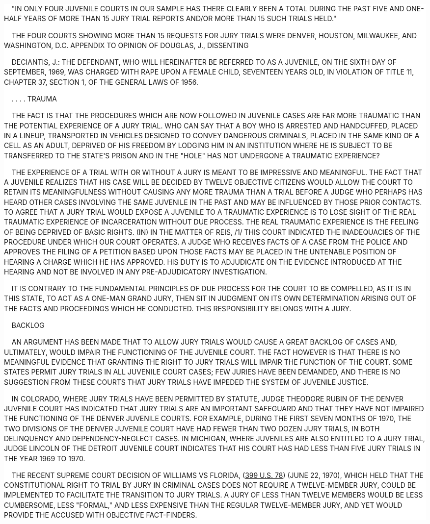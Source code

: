     "IN ONLY FOUR JUVENILE COURTS IN OUR SAMPLE HAS THERE CLEARLY BEEN A TOTAL DURING THE PAST FIVE AND ONE-HALF YEARS OF MORE THAN 15 JURY TRIAL REPORTS AND/OR MORE THAN 15 SUCH TRIALS HELD."

    THE FOUR COURTS SHOWING MORE THAN 15 REQUESTS FOR JURY TRIALS WERE DENVER, HOUSTON, MILWAUKEE, AND WASHINGTON, D.C. APPENDIX TO OPINION OF DOUGLAS, J., DISSENTING

    DECIANTIS, J.:  THE DEFENDANT, WHO WILL HEREINAFTER BE REFERRED TO AS A JUVENILE, ON THE SIXTH DAY OF SEPTEMBER, 1969, WAS CHARGED WITH RAPE UPON A FEMALE CHILD, SEVENTEEN YEARS OLD, IN VIOLATION OF TITLE 11, CHAPTER 37, SECTION 1, OF THE GENERAL LAWS OF 1956.

    .          .          .   . TRAUMA

    THE FACT IS THAT THE PROCEDURES WHICH ARE NOW FOLLOWED IN JUVENILE CASES ARE FAR MORE TRAUMATIC THAN THE POTENTIAL EXPERIENCE OF A JURY TRIAL.  WHO CAN SAY THAT A BOY WHO IS ARRESTED AND HANDCUFFED, PLACED IN A LINEUP, TRANSPORTED IN VEHICLES DESIGNED TO CONVEY DANGEROUS CRIMINALS, PLACED IN THE SAME KIND OF A CELL AS AN ADULT, DEPRIVED OF HIS FREEDOM BY LODGING HIM IN AN INSTITUTION WHERE HE IS SUBJECT TO BE TRANSFERRED TO THE STATE'S PRISON AND IN THE "HOLE" HAS NOT UNDERGONE A TRAUMATIC EXPERIENCE?

    THE EXPERIENCE OF A TRIAL WITH OR WITHOUT A JURY IS MEANT TO BE IMPRESSIVE AND MEANINGFUL.  THE FACT THAT A JUVENILE REALIZES THAT HIS CASE WILL BE DECIDED BY TWELVE OBJECTIVE CITIZENS WOULD ALLOW THE COURT TO RETAIN ITS MEANINGFULNESS WITHOUT CAUSING ANY MORE TRAUMA THAN A TRIAL BEFORE A JUDGE WHO PERHAPS HAS HEARD OTHER CASES INVOLVING THE SAME JUVENILE IN THE PAST AND MAY BE INFLUENCED BY THOSE PRIOR CONTACTS.  TO AGREE THAT A JURY TRIAL WOULD EXPOSE A JUVENILE TO A TRAUMATIC EXPERIENCE IS TO LOSE SIGHT OF THE REAL TRAUMATIC EXPERIENCE OF INCARCERATION WITHOUT DUE PROCESS.  THE REAL TRAUMATIC EXPERIENCE IS THE FEELING OF BEING DEPRIVED OF BASIC RIGHTS.  (IN) IN THE MATTER OF REIS, /1/  THIS COURT INDICATED THE INADEQUACIES OF THE PROCEDURE UNDER WHICH OUR COURT OPERATES.  A JUDGE WHO RECEIVES FACTS OF A CASE FROM THE POLICE AND APPROVES THE FILING OF A PETITION BASED UPON THOSE FACTS MAY BE PLACED IN THE UNTENABLE POSITION OF HEARING A CHARGE WHICH HE HAS APPROVED.  HIS DUTY IS TO ADJUDICATE ON THE EVIDENCE INTRODUCED AT THE HEARING AND NOT BE INVOLVED IN ANY PRE-ADJUDICATORY INVESTIGATION.

    IT IS CONTRARY TO THE FUNDAMENTAL PRINCIPLES OF DUE PROCESS FOR THE COURT TO BE COMPELLED, AS IT IS IN THIS STATE, TO ACT AS A ONE-MAN GRAND JURY, THEN SIT IN JUDGMENT ON ITS OWN DETERMINATION ARISING OUT OF THE FACTS AND PROCEEDINGS WHICH HE CONDUCTED.  THIS RESPONSIBILITY BELONGS WITH A JURY.

    BACKLOG

    AN ARGUMENT HAS BEEN MADE THAT TO ALLOW JURY TRIALS WOULD CAUSE A GREAT BACKLOG OF CASES AND, ULTIMATELY, WOULD IMPAIR THE FUNCTIONING OF THE JUVENILE COURT.  THE FACT HOWEVER IS THAT THERE IS NO MEANINGFUL EVIDENCE THAT GRANTING THE RIGHT TO JURY TRIALS WILL IMPAIR THE FUNCTION OF THE COURT.  SOME STATES PERMIT JURY TRIALS IN ALL JUVENILE COURT CASES; FEW JURIES HAVE BEEN DEMANDED, AND THERE IS NO SUGGESTION FROM THESE COURTS THAT JURY TRIALS HAVE IMPEDED THE SYSTEM OF JUVENILE JUSTICE.

    IN COLORADO, WHERE JURY TRIALS HAVE BEEN PERMITTED BY STATUTE, JUDGE THEODORE RUBIN OF THE DENVER JUVENILE COURT HAS INDICATED THAT JURY TRIALS ARE AN IMPORTANT SAFEGUARD AND THAT THEY HAVE NOT IMPAIRED THE FUNCTIONING OF THE DENVER JUVENILE COURTS.  FOR EXAMPLE, DURING THE FIRST SEVEN MONTHS OF 1970, THE TWO DIVISIONS OF THE DENVER JUVENILE COURT HAVE HAD FEWER THAN TWO DOZEN JURY TRIALS, IN BOTH DELINQUENCY AND DEPENDENCY-NEGLECT CASES.  IN MICHIGAN, WHERE JUVENILES ARE ALSO ENTITLED TO A JURY TRIAL, JUDGE LINCOLN OF THE DETROIT JUVENILE COURT INDICATES THAT HIS COURT HAS HAD LESS THAN FIVE JURY TRIALS IN THE YEAR 1969 TO 1970.

    THE RECENT SUPREME COURT DECISION OF WILLIAMS VS FLORIDA, ([399 U.S. 78][/us/courts/scotus/usReporter/399/78]) (JUNE 22, 1970), WHICH HELD THAT THE CONSTITUTIONAL RIGHT TO TRIAL BY JURY IN CRIMINAL CASES DOES NOT REQUIRE A TWELVE-MEMBER JURY, COULD BE IMPLEMENTED TO FACILITATE THE TRANSITION TO JURY TRIALS.  A JURY OF LESS THAN TWELVE MEMBERS WOULD BE LESS CUMBERSOME, LESS "FORMAL," AND LESS EXPENSIVE THAN THE REGULAR TWELVE-MEMBER JURY, AND YET WOULD PROVIDE THE ACCUSED WITH OBJECTIVE FACT-FINDERS.


[/us/courts/scotus/usReporter/403/528]: https://publicdocs.github.io/go/links?ns=uslm-x&ref=%2Fus%2Fcourts%2Fscotus%2FusReporter%2F403%2F528
[/us/courts/scotus/usReporter/387/1]: https://publicdocs.github.io/go/links?ns=uslm-x&ref=%2Fus%2Fcourts%2Fscotus%2FusReporter%2F387%2F1
[/us/courts/scotus/usReporter/397/358]: https://publicdocs.github.io/go/links?ns=uslm-x&ref=%2Fus%2Fcourts%2Fscotus%2FusReporter%2F397%2F358
[/us/courts/scotus/usReporter/391/145]: https://publicdocs.github.io/go/links?ns=uslm-x&ref=%2Fus%2Fcourts%2Fscotus%2FusReporter%2F391%2F145
[/us/courts/scotus/usReporter/332/596]: https://publicdocs.github.io/go/links?ns=uslm-x&ref=%2Fus%2Fcourts%2Fscotus%2FusReporter%2F332%2F596
[/us/courts/scotus/usReporter/370/49]: https://publicdocs.github.io/go/links?ns=uslm-x&ref=%2Fus%2Fcourts%2Fscotus%2FusReporter%2F370%2F49
[/us/courts/scotus/usReporter/383/541]: https://publicdocs.github.io/go/links?ns=uslm-x&ref=%2Fus%2Fcourts%2Fscotus%2FusReporter%2F383%2F541
[/us/courts/scotus/usReporter/387/1]: https://publicdocs.github.io/go/links?ns=uslm-x&ref=%2Fus%2Fcourts%2Fscotus%2FusReporter%2F387%2F1
[/us/courts/scotus/usReporter/396/28]: https://publicdocs.github.io/go/links?ns=uslm-x&ref=%2Fus%2Fcourts%2Fscotus%2FusReporter%2F396%2F28
[/us/courts/scotus/usReporter/391/145]: https://publicdocs.github.io/go/links?ns=uslm-x&ref=%2Fus%2Fcourts%2Fscotus%2FusReporter%2F391%2F145
[/us/courts/scotus/usReporter/391/194]: https://publicdocs.github.io/go/links?ns=uslm-x&ref=%2Fus%2Fcourts%2Fscotus%2FusReporter%2F391%2F194
[/us/courts/scotus/usReporter/392/631]: https://publicdocs.github.io/go/links?ns=uslm-x&ref=%2Fus%2Fcourts%2Fscotus%2FusReporter%2F392%2F631
[/us/courts/scotus/usReporter/397/358]: https://publicdocs.github.io/go/links?ns=uslm-x&ref=%2Fus%2Fcourts%2Fscotus%2FusReporter%2F397%2F358
[/us/courts/scotus/usReporter/399/925]: https://publicdocs.github.io/go/links?ns=uslm-x&ref=%2Fus%2Fcourts%2Fscotus%2FusReporter%2F399%2F925
[/us/courts/scotus/usReporter/397/1036]: https://publicdocs.github.io/go/links?ns=uslm-x&ref=%2Fus%2Fcourts%2Fscotus%2FusReporter%2F397%2F1036
[/us/courts/scotus/usReporter/391/145]: https://publicdocs.github.io/go/links?ns=uslm-x&ref=%2Fus%2Fcourts%2Fscotus%2FusReporter%2F391%2F145
[/us/courts/scotus/usReporter/391/194]: https://publicdocs.github.io/go/links?ns=uslm-x&ref=%2Fus%2Fcourts%2Fscotus%2FusReporter%2F391%2F194
[/us/courts/scotus/usReporter/378/1]: https://publicdocs.github.io/go/links?ns=uslm-x&ref=%2Fus%2Fcourts%2Fscotus%2FusReporter%2F378%2F1
[/us/courts/scotus/usReporter/380/400]: https://publicdocs.github.io/go/links?ns=uslm-x&ref=%2Fus%2Fcourts%2Fscotus%2FusReporter%2F380%2F400
[/us/courts/scotus/usReporter/380/415]: https://publicdocs.github.io/go/links?ns=uslm-x&ref=%2Fus%2Fcourts%2Fscotus%2FusReporter%2F380%2F415
[/us/courts/scotus/usReporter/399/78]: https://publicdocs.github.io/go/links?ns=uslm-x&ref=%2Fus%2Fcourts%2Fscotus%2FusReporter%2F399%2F78
[/us/courts/scotus/usReporter/291/97]: https://publicdocs.github.io/go/links?ns=uslm-x&ref=%2Fus%2Fcourts%2Fscotus%2FusReporter%2F291%2F97
[/us/courts/scotus/usReporter/343/790]: https://publicdocs.github.io/go/links?ns=uslm-x&ref=%2Fus%2Fcourts%2Fscotus%2FusReporter%2F343%2F790
[/us/courts/scotus/usReporter/387/1]: https://publicdocs.github.io/go/links?ns=uslm-x&ref=%2Fus%2Fcourts%2Fscotus%2FusReporter%2F387%2F1
[/us/courts/scotus/usReporter/397/358]: https://publicdocs.github.io/go/links?ns=uslm-x&ref=%2Fus%2Fcourts%2Fscotus%2FusReporter%2F397%2F358
[/us/courts/scotus/usReporter/380/24]: https://publicdocs.github.io/go/links?ns=uslm-x&ref=%2Fus%2Fcourts%2Fscotus%2FusReporter%2F380%2F24
[/us/courts/scotus/usReporter/391/145]: https://publicdocs.github.io/go/links?ns=uslm-x&ref=%2Fus%2Fcourts%2Fscotus%2FusReporter%2F391%2F145
[/us/courts/scotus/usReporter/391/145]: https://publicdocs.github.io/go/links?ns=uslm-x&ref=%2Fus%2Fcourts%2Fscotus%2FusReporter%2F391%2F145
[/us/courts/scotus/usReporter/391/145]: https://publicdocs.github.io/go/links?ns=uslm-x&ref=%2Fus%2Fcourts%2Fscotus%2FusReporter%2F391%2F145
[/us/courts/scotus/usReporter/300/617]: https://publicdocs.github.io/go/links?ns=uslm-x&ref=%2Fus%2Fcourts%2Fscotus%2FusReporter%2F300%2F617
[/us/courts/scotus/usReporter/391/145]: https://publicdocs.github.io/go/links?ns=uslm-x&ref=%2Fus%2Fcourts%2Fscotus%2FusReporter%2F391%2F145
[/us/courts/scotus/usReporter/387/1]: https://publicdocs.github.io/go/links?ns=uslm-x&ref=%2Fus%2Fcourts%2Fscotus%2FusReporter%2F387%2F1
[/us/courts/scotus/usReporter/399/78]: https://publicdocs.github.io/go/links?ns=uslm-x&ref=%2Fus%2Fcourts%2Fscotus%2FusReporter%2F399%2F78
[/us/courts/scotus/usReporter/387/1]: https://publicdocs.github.io/go/links?ns=uslm-x&ref=%2Fus%2Fcourts%2Fscotus%2FusReporter%2F387%2F1